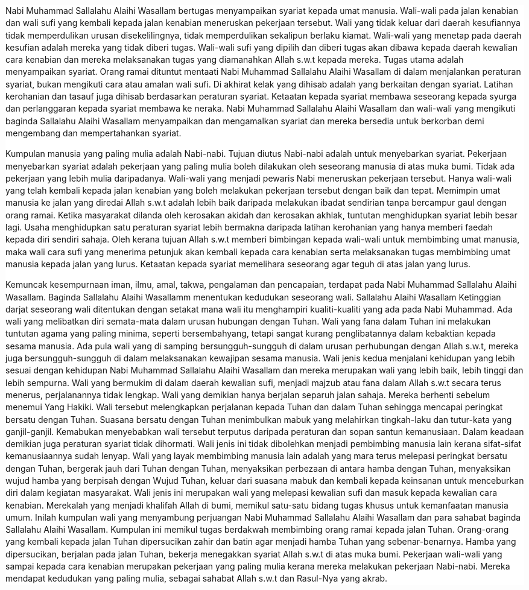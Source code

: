 Nabi Muhammad Sallalahu Alaihi Wasallam bertugas menyampaikan syariat kepada umat manusia. Wali-wali pada jalan kenabian dan wali sufi yang kembali kepada jalan kenabian meneruskan pekerjaan tersebut. Wali yang tidak keluar dari daerah kesufiannya tidak memperdulikan urusan disekelilingnya, tidak memperdulikan sekalipun berlaku kiamat. Wali-wali yang menetap pada daerah kesufian adalah mereka yang tidak diberi tugas. Wali-wali sufi yang dipilih dan diberi tugas akan dibawa kepada daerah kewalian cara kenabian dan mereka melaksanakan tugas yang diamanahkan Allah s.w.t kepada mereka. Tugas utama adalah menyampaikan syariat. Orang ramai dituntut mentaati Nabi Muhammad Sallalahu Alaihi Wasallam di dalam menjalankan peraturan syariat, bukan mengikuti cara atau amalan wali sufi. Di akhirat kelak yang dihisab adalah yang berkaitan dengan syariat. Latihan kerohanian dan tasauf juga dihisab berdasarkan peraturan syariat. Ketaatan kepada syariat membawa seseorang kepada syurga dan perlanggaran kepada syariat membawa ke neraka. Nabi Muhammad Sallalahu Alaihi Wasallam dan wali-wali yang mengikuti baginda Sallalahu Alaihi Wasallam menyampaikan dan mengamalkan syariat dan mereka bersedia untuk berkorban demi mengembang dan mempertahankan syariat.

Kumpulan manusia yang paling mulia adalah Nabi-nabi. Tujuan diutus Nabi-nabi adalah untuk menyebarkan syariat. Pekerjaan menyebarkan syariat adalah pekerjaan yang paling mulia boleh dilakukan oleh seseorang manusia di atas muka bumi. Tidak ada pekerjaan yang lebih mulia daripadanya. Wali-wali yang menjadi pewaris Nabi meneruskan pekerjaan tersebut. Hanya wali-wali yang telah kembali kepada jalan kenabian yang boleh melakukan pekerjaan tersebut dengan baik dan tepat. Memimpin umat manusia ke jalan yang diredai Allah s.w.t adalah lebih baik daripada melakukan ibadat sendirian tanpa bercampur gaul dengan orang ramai. Ketika masyarakat dilanda oleh kerosakan akidah dan kerosakan akhlak, tuntutan menghidupkan syariat lebih besar lagi. Usaha menghidupkan satu peraturan syariat lebih bermakna daripada latihan kerohanian yang hanya memberi faedah kepada diri sendiri sahaja. Oleh kerana tujuan Allah s.w.t memberi bimbingan kepada wali-wali untuk membimbing umat manusia, maka wali cara sufi yang menerima petunjuk akan kembali kepada cara kenabian serta melaksanakan tugas membimbing umat manusia kepada jalan yang lurus. Ketaatan kepada syariat memelihara seseorang agar teguh di atas jalan yang lurus.

Kemuncak kesempurnaan iman, ilmu, amal, takwa, pengalaman dan pencapaian, terdapat pada Nabi Muhammad Sallalahu Alaihi Wasallam. Baginda Sallalahu Alaihi Wasallamm menentukan kedudukan seseorang wali. Sallalahu Alaihi Wasallam Ketinggian darjat seseorang wali ditentukan dengan setakat mana wali itu menghampiri kualiti-kualiti yang ada pada Nabi Muhammad. Ada wali yang melibatkan diri semata-mata dalam urusan hubungan dengan Tuhan. Wali yang fana dalam Tuhan ini melakukan tuntutan agama yang paling minima, seperti bersembahyang, tetapi sangat kurang penglibatannya dalam kebaktian kepada sesama manusia. Ada pula wali yang di samping bersungguh-sungguh di dalam urusan perhubungan dengan Allah s.w.t, mereka juga bersungguh-sungguh di dalam melaksanakan kewajipan sesama manusia. Wali jenis kedua menjalani kehidupan yang lebih sesuai dengan kehidupan Nabi Muhammad Sallalahu Alaihi Wasallam dan mereka merupakan wali yang lebih baik, lebih tinggi dan lebih sempurna. Wali yang bermukim di dalam daerah kewalian sufi, menjadi majzub atau fana dalam Allah s.w.t secara terus menerus, perjalanannya tidak lengkap. Wali yang demikian hanya berjalan separuh jalan sahaja. Mereka berhenti sebelum menemui Yang Hakiki. Wali tersebut melengkapkan perjalanan kepada Tuhan dan dalam Tuhan sehingga mencapai peringkat bersatu dengan Tuhan. Suasana bersatu dengan Tuhan menimbulkan mabuk yang melahirkan tingkah-laku dan tutur-kata yang ganjil-ganjil. Kemabukan menyebabkan wali tersebut terputus daripada peraturan dan sopan santun kemanusiaan. Dalam keadaan demikian juga peraturan syariat tidak dihormati. Wali jenis ini tidak dibolehkan menjadi pembimbing manusia lain kerana sifat-sifat kemanusiaannya sudah lenyap. Wali yang layak membimbing manusia lain adalah yang mara terus melepasi peringkat bersatu dengan Tuhan, bergerak jauh dari Tuhan dengan Tuhan, menyaksikan perbezaan di antara hamba dengan Tuhan, menyaksikan wujud hamba yang berpisah dengan Wujud Tuhan, keluar dari suasana mabuk dan kembali kepada keinsanan untuk menceburkan diri dalam kegiatan masyarakat. Wali jenis ini merupakan wali yang melepasi kewalian sufi dan masuk kepada kewalian cara kenabian. Merekalah yang menjadi khalifah Allah di bumi, memikul satu-satu bidang tugas khusus untuk kemanfaatan manusia umum. Inilah kumpulan wali yang menyambung perjuangan Nabi Muhammad Sallalahu Alaihi Wasallam dan para sahabat baginda Sallalahu Alaihi Wasallam. Kumpulan ini memikul tugas berdakwah membimbing orang ramai kepada jalan Tuhan. Orang-orang yang kembali kepada jalan Tuhan dipersucikan zahir dan batin agar menjadi hamba Tuhan yang sebenar-benarnya. Hamba yang dipersucikan, berjalan pada jalan Tuhan, bekerja menegakkan syariat Allah s.w.t di atas muka bumi. Pekerjaan wali-wali yang sampai kepada cara kenabian merupakan pekerjaan yang paling mulia kerana mereka melakukan pekerjaan Nabi-nabi. Mereka mendapat kedudukan yang paling mulia, sebagai sahabat Allah s.w.t dan Rasul-Nya yang akrab.
